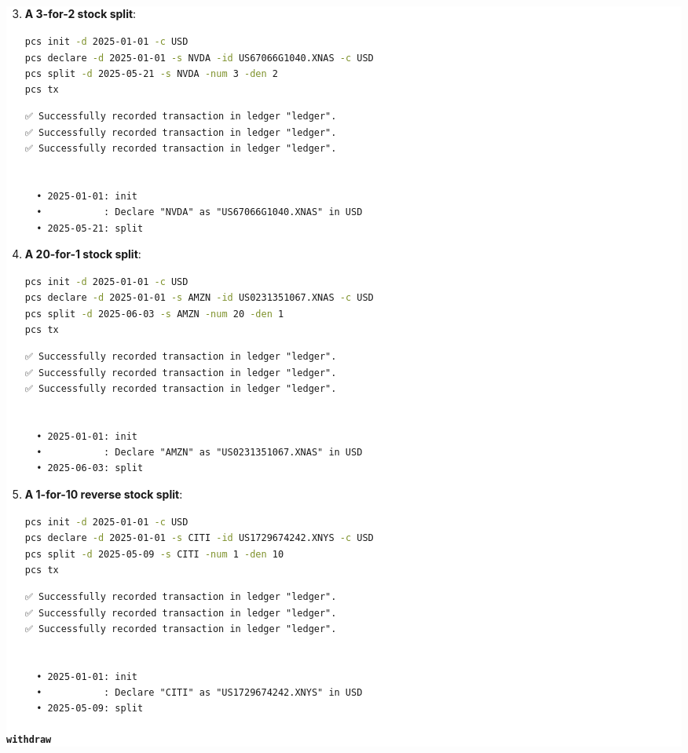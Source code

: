 3.  **A 3-for-2 stock split**:
    ```bash demo
    pcs init -d 2025-01-01 -c USD
    pcs declare -d 2025-01-01 -s NVDA -id US67066G1040.XNAS -c USD
    pcs split -d 2025-05-21 -s NVDA -num 3 -den 2
    pcs tx
    ```
    ```console check
    ✅ Successfully recorded transaction in ledger "ledger".
    ✅ Successfully recorded transaction in ledger "ledger".
    ✅ Successfully recorded transaction in ledger "ledger".
    
    
      • 2025-01-01: init
      •           : Declare "NVDA" as "US67066G1040.XNAS" in USD
      • 2025-05-21: split
    ```

4.  **A 20-for-1 stock split**:
    ```bash demo
    pcs init -d 2025-01-01 -c USD
    pcs declare -d 2025-01-01 -s AMZN -id US0231351067.XNAS -c USD
    pcs split -d 2025-06-03 -s AMZN -num 20 -den 1
    pcs tx
    ```
    ```console check
    ✅ Successfully recorded transaction in ledger "ledger".
    ✅ Successfully recorded transaction in ledger "ledger".
    ✅ Successfully recorded transaction in ledger "ledger".
    
    
      • 2025-01-01: init
      •           : Declare "AMZN" as "US0231351067.XNAS" in USD
      • 2025-06-03: split
    ```

5.  **A 1-for-10 reverse stock split**:
    ```bash demo
    pcs init -d 2025-01-01 -c USD
    pcs declare -d 2025-01-01 -s CITI -id US1729674242.XNYS -c USD
    pcs split -d 2025-05-09 -s CITI -num 1 -den 10
    pcs tx
    ```
    ```console check
    ✅ Successfully recorded transaction in ledger "ledger".
    ✅ Successfully recorded transaction in ledger "ledger".
    ✅ Successfully recorded transaction in ledger "ledger".
    
    
      • 2025-01-01: init
      •           : Declare "CITI" as "US1729674242.XNYS" in USD
      • 2025-05-09: split
    ```

#### `withdraw`
